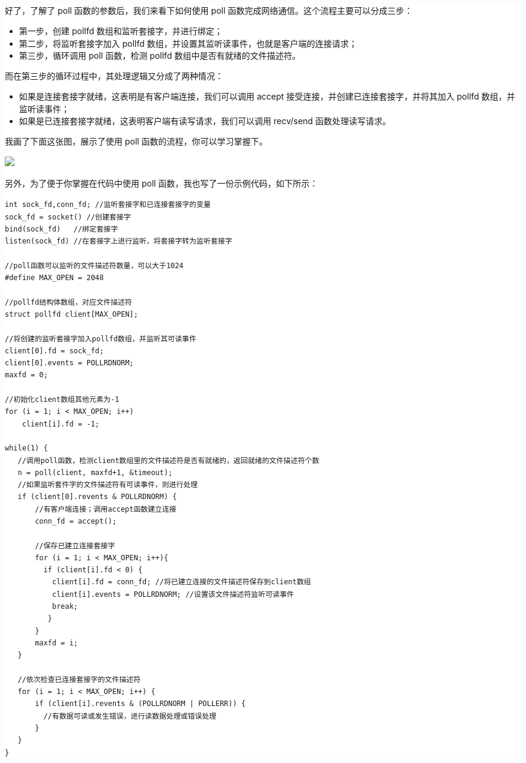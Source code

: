 好了，了解了 poll 函数的参数后，我们来看下如何使用 poll 函数完成网络通信。这个流程主要可以分成三步：

* 第一步，创建 pollfd 数组和监听套接字，并进行绑定；
* 第二步，将监听套接字加入 pollfd 数组，并设置其监听读事件，也就是客户端的连接请求；
* 第三步，循环调用 poll 函数，检测 pollfd 数组中是否有就绪的文件描述符。

而在第三步的循环过程中，其处理逻辑又分成了两种情况：

* 如果是连接套接字就绪，这表明是有客户端连接，我们可以调用 accept 接受连接，并创建已连接套接字，并将其加入 pollfd 数组，并监听读事件；
* 如果是已连接套接字就绪，这表明客户端有读写请求，我们可以调用 recv/send 函数处理读写请求。

我画了下面这张图，展示了使用 poll 函数的流程，你可以学习掌握下。

![](assets/b1dab536cc9509f476db2c527fdea619-20221013235113-jm8fzak.jpg)

另外，为了便于你掌握在代码中使用 poll 函数，我也写了一份示例代码，如下所示：

```
int sock_fd,conn_fd; //监听套接字和已连接套接字的变量
sock_fd = socket() //创建套接字
bind(sock_fd)   //绑定套接字
listen(sock_fd) //在套接字上进行监听，将套接字转为监听套接字

//poll函数可以监听的文件描述符数量，可以大于1024
#define MAX_OPEN = 2048

//pollfd结构体数组，对应文件描述符
struct pollfd client[MAX_OPEN];

//将创建的监听套接字加入pollfd数组，并监听其可读事件
client[0].fd = sock_fd;
client[0].events = POLLRDNORM; 
maxfd = 0;

//初始化client数组其他元素为-1
for (i = 1; i < MAX_OPEN; i++)
    client[i].fd = -1; 

while(1) {
   //调用poll函数，检测client数组里的文件描述符是否有就绪的，返回就绪的文件描述符个数
   n = poll(client, maxfd+1, &timeout);
   //如果监听套件字的文件描述符有可读事件，则进行处理
   if (client[0].revents & POLLRDNORM) {
       //有客户端连接；调用accept函数建立连接
       conn_fd = accept();

       //保存已建立连接套接字
       for (i = 1; i < MAX_OPEN; i++){
         if (client[i].fd < 0) {
           client[i].fd = conn_fd; //将已建立连接的文件描述符保存到client数组
           client[i].events = POLLRDNORM; //设置该文件描述符监听可读事件
           break;
          }
       }
       maxfd = i; 
   }
   
   //依次检查已连接套接字的文件描述符
   for (i = 1; i < MAX_OPEN; i++) {
       if (client[i].revents & (POLLRDNORM | POLLERR)) {
         //有数据可读或发生错误，进行读数据处理或错误处理
       }
   }
}

```
